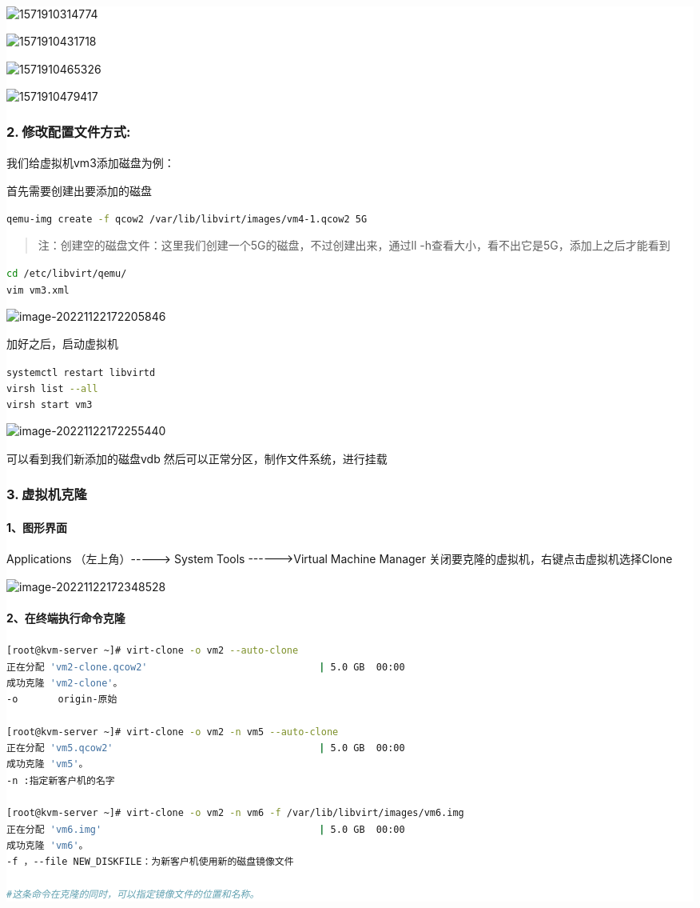  ![1571910314774](https://typora3366.oss-cn-shenzhen.aliyuncs.com/img_for_typora/1571910314774-1584350545507-1598867849259.png)

 ![1571910431718](https://typora3366.oss-cn-shenzhen.aliyuncs.com/img_for_typora/1571910431718-1584350545509-1598867849261.png)

 ![1571910465326](https://typora3366.oss-cn-shenzhen.aliyuncs.com/img_for_typora/1571910465326-1584350545509-1598867849261.png)

 ![1571910479417](https://typora3366.oss-cn-shenzhen.aliyuncs.com/img_for_typora/1571910479417-1584350545508-1598867849262.png)

### 2. 修改配置文件方式:

我们给虚拟机vm3添加磁盘为例：

首先需要创建出要添加的磁盘

```bash
qemu-img create -f qcow2 /var/lib/libvirt/images/vm4-1.qcow2 5G
```

> 注：创建空的磁盘文件：这里我们创建一个5G的磁盘，不过创建出来，通过ll -h查看大小，看不出它是5G，添加上之后才能看到

```bash
cd /etc/libvirt/qemu/
vim vm3.xml
```

![image-20221122172205846](https://typora3366.oss-cn-shenzhen.aliyuncs.com/img_for_typora/image-20221122172205846.png)

加好之后，启动虚拟机

```bash
systemctl restart libvirtd
virsh list --all
virsh start vm3
```

 ![image-20221122172255440](https://typora3366.oss-cn-shenzhen.aliyuncs.com/img_for_typora/image-20221122172255440.png)

可以看到我们新添加的磁盘vdb
然后可以正常分区，制作文件系统，进行挂载

### 3. 虚拟机克隆

#### 1、图形界面

Applications （左上角）-----> System Tools ------>Virtual Machine Manager
关闭要克隆的虚拟机，右键点击虚拟机选择Clone

![image-20221122172348528](https://typora3366.oss-cn-shenzhen.aliyuncs.com/img_for_typora/image-20221122172348528.png)

#### 2、在终端执行命令克隆

```bash
[root@kvm-server ~]# virt-clone -o vm2 --auto-clone
正在分配 'vm2-clone.qcow2'                              | 5.0 GB  00:00     
成功克隆 'vm2-clone'。
-o       origin-原始
    
[root@kvm-server ~]# virt-clone -o vm2 -n vm5 --auto-clone
正在分配 'vm5.qcow2'                                    | 5.0 GB  00:00     
成功克隆 'vm5'。
-n :指定新客户机的名字
        
[root@kvm-server ~]# virt-clone -o vm2 -n vm6 -f /var/lib/libvirt/images/vm6.img
正在分配 'vm6.img'                                      | 5.0 GB  00:00     
成功克隆 'vm6'。
-f ，--file NEW_DISKFILE：为新客户机使用新的磁盘镜像文件

#这条命令在克隆的同时，可以指定镜像文件的位置和名称。
```